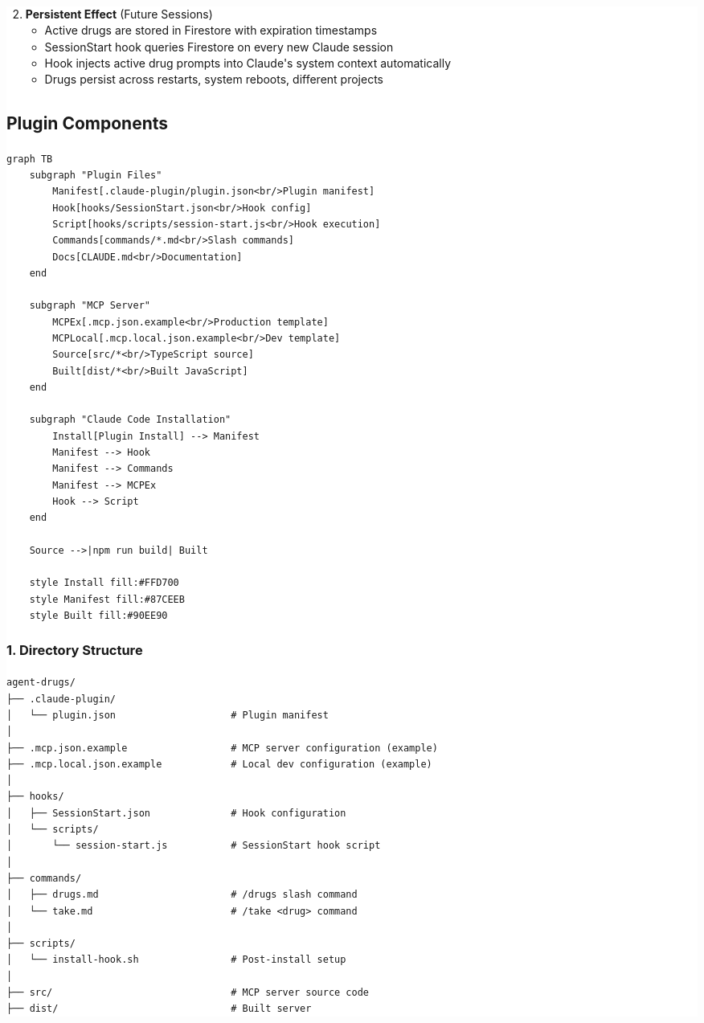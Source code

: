 2. **Persistent Effect** (Future Sessions)
   - Active drugs are stored in Firestore with expiration timestamps
   - SessionStart hook queries Firestore on every new Claude session
   - Hook injects active drug prompts into Claude's system context automatically
   - Drugs persist across restarts, system reboots, different projects

## Plugin Components

```mermaid
graph TB
    subgraph "Plugin Files"
        Manifest[.claude-plugin/plugin.json<br/>Plugin manifest]
        Hook[hooks/SessionStart.json<br/>Hook config]
        Script[hooks/scripts/session-start.js<br/>Hook execution]
        Commands[commands/*.md<br/>Slash commands]
        Docs[CLAUDE.md<br/>Documentation]
    end

    subgraph "MCP Server"
        MCPEx[.mcp.json.example<br/>Production template]
        MCPLocal[.mcp.local.json.example<br/>Dev template]
        Source[src/*<br/>TypeScript source]
        Built[dist/*<br/>Built JavaScript]
    end

    subgraph "Claude Code Installation"
        Install[Plugin Install] --> Manifest
        Manifest --> Hook
        Manifest --> Commands
        Manifest --> MCPEx
        Hook --> Script
    end

    Source -->|npm run build| Built

    style Install fill:#FFD700
    style Manifest fill:#87CEEB
    style Built fill:#90EE90
```

### 1. Directory Structure

```text
agent-drugs/
├── .claude-plugin/
│   └── plugin.json                    # Plugin manifest
│
├── .mcp.json.example                  # MCP server configuration (example)
├── .mcp.local.json.example            # Local dev configuration (example)
│
├── hooks/
│   ├── SessionStart.json              # Hook configuration
│   └── scripts/
│       └── session-start.js           # SessionStart hook script
│
├── commands/
│   ├── drugs.md                       # /drugs slash command
│   └── take.md                        # /take <drug> command
│
├── scripts/
│   └── install-hook.sh                # Post-install setup
│
├── src/                               # MCP server source code
├── dist/                              # Built server
```